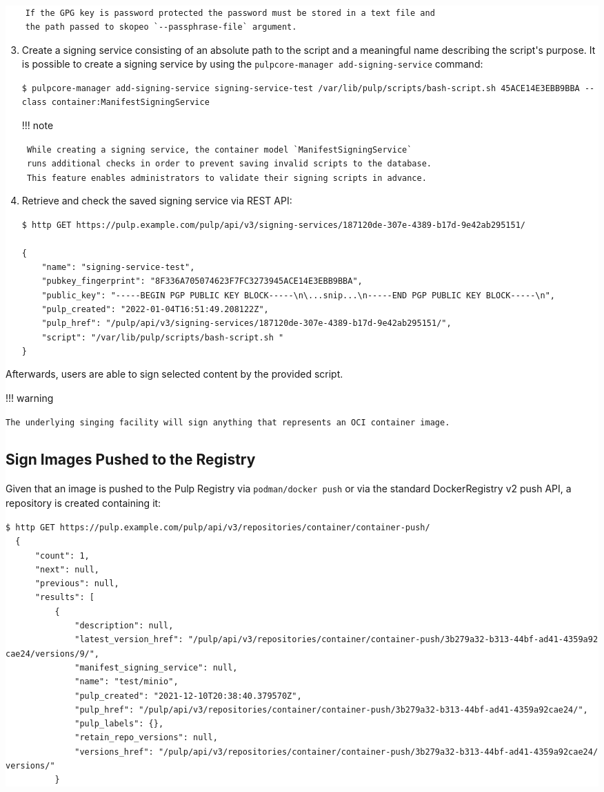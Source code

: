         If the GPG key is password protected the password must be stored in a text file and
        the path passed to skopeo `--passphrase-file` argument.
   

3. Create a signing service consisting of an absolute path to the script and a meaningful
   name describing the script's purpose. It is possible to create a signing service by using the
   `pulpcore-manager add-signing-service` command:

    ```
    $ pulpcore-manager add-signing-service signing-service-test /var/lib/pulp/scripts/bash-script.sh 45ACE14E3EBB9BBA --class container:ManifestSigningService
    ```

    !!! note

        While creating a signing service, the container model `ManifestSigningService`
        runs additional checks in order to prevent saving invalid scripts to the database.
        This feature enables administrators to validate their signing scripts in advance.
   

4. Retrieve and check the saved signing service via REST API:

    ```
    $ http GET https://pulp.example.com/pulp/api/v3/signing-services/187120de-307e-4389-b17d-9e42ab295151/

    {
        "name": "signing-service-test",
        "pubkey_fingerprint": "8F336A705074623F7FC3273945ACE14E3EBB9BBA",
        "public_key": "-----BEGIN PGP PUBLIC KEY BLOCK-----\n\...snip...\n-----END PGP PUBLIC KEY BLOCK-----\n",
        "pulp_created": "2022-01-04T16:51:49.208122Z",
        "pulp_href": "/pulp/api/v3/signing-services/187120de-307e-4389-b17d-9e42ab295151/",
        "script": "/var/lib/pulp/scripts/bash-script.sh "
    }
    ```

Afterwards, users are able to sign selected content by the provided script.

!!! warning

    The underlying singing facility will sign anything that represents an OCI container image.


## Sign Images Pushed to the Registry

Given that an image is pushed to the Pulp Registry via `podman/docker push` or via the standard
DockerRegistry v2 push API, a repository is created containing it:

```
$ http GET https://pulp.example.com/pulp/api/v3/repositories/container/container-push/
  {
      "count": 1,
      "next": null,
      "previous": null,
      "results": [
          {
              "description": null,
              "latest_version_href": "/pulp/api/v3/repositories/container/container-push/3b279a32-b313-44bf-ad41-4359a92cae24/versions/9/",
              "manifest_signing_service": null,
              "name": "test/minio",
              "pulp_created": "2021-12-10T20:38:40.379570Z",
              "pulp_href": "/pulp/api/v3/repositories/container/container-push/3b279a32-b313-44bf-ad41-4359a92cae24/",
              "pulp_labels": {},
              "retain_repo_versions": null,
              "versions_href": "/pulp/api/v3/repositories/container/container-push/3b279a32-b313-44bf-ad41-4359a92cae24/versions/"
          }
```
